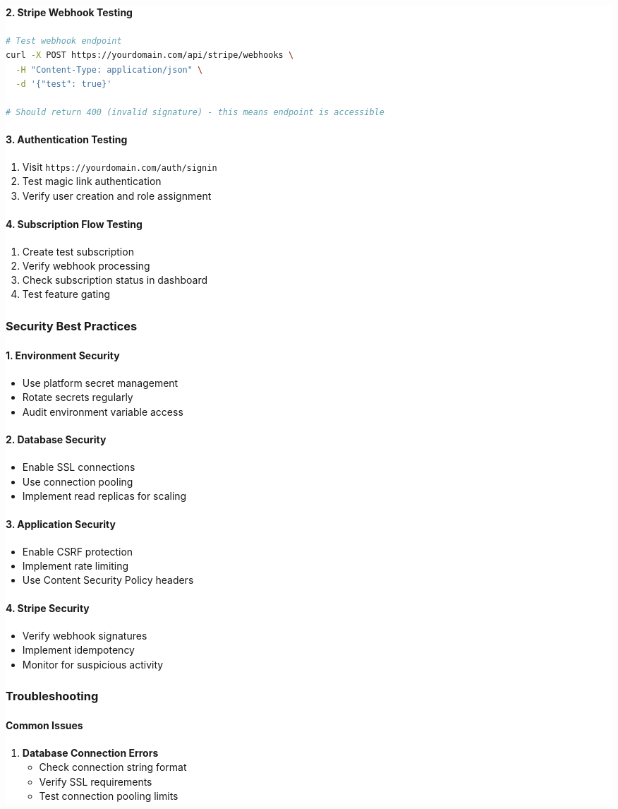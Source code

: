 #### 2. Stripe Webhook Testing

```bash
# Test webhook endpoint
curl -X POST https://yourdomain.com/api/stripe/webhooks \
  -H "Content-Type: application/json" \
  -d '{"test": true}'

# Should return 400 (invalid signature) - this means endpoint is accessible
```

#### 3. Authentication Testing

1. Visit `https://yourdomain.com/auth/signin`
2. Test magic link authentication
3. Verify user creation and role assignment

#### 4. Subscription Flow Testing

1. Create test subscription
2. Verify webhook processing
3. Check subscription status in dashboard
4. Test feature gating

### Security Best Practices

#### 1. Environment Security

- Use platform secret management
- Rotate secrets regularly
- Audit environment variable access

#### 2. Database Security

- Enable SSL connections
- Use connection pooling
- Implement read replicas for scaling

#### 3. Application Security

- Enable CSRF protection
- Implement rate limiting
- Use Content Security Policy headers

#### 4. Stripe Security

- Verify webhook signatures
- Implement idempotency
- Monitor for suspicious activity

### Troubleshooting

#### Common Issues

1. **Database Connection Errors**
   - Check connection string format
   - Verify SSL requirements
   - Test connection pooling limits
